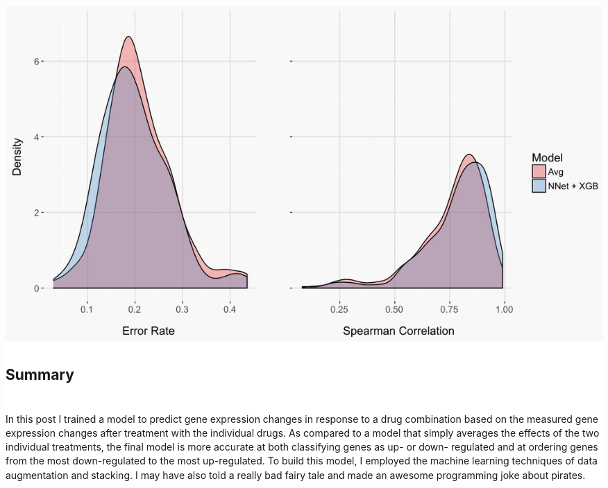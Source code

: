 <img src="/img/prediction_1400.png" class="ImageBorder ImageResponsive2" alt="prediction">

<br>

Summary
-------
<br>
In this post I trained a model to predict gene expression changes in response to a drug combination based on the measured gene expression changes after treatment with the individual drugs. As compared to a model that simply averages the effects of the two individual treatments, the final model is more accurate at both classifying genes as up- or down- regulated and at ordering genes from the most down-regulated to the most up-regulated. To build this model, I employed the machine learning techniques of data augmentation and stacking. I may have also told a really bad fairy tale and made an awesome programming joke about pirates.



